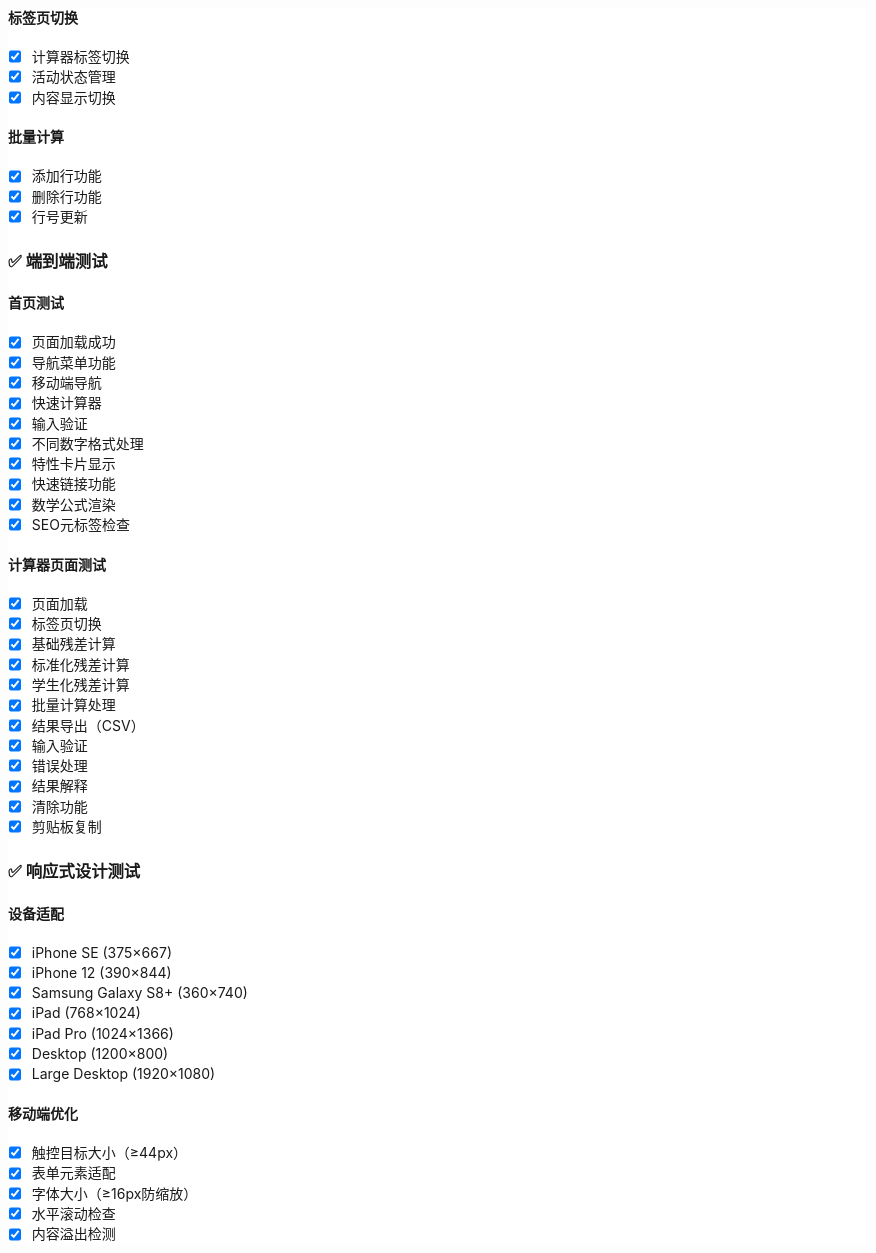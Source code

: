 #### 标签页切换
- [x] 计算器标签切换
- [x] 活动状态管理
- [x] 内容显示切换

#### 批量计算
- [x] 添加行功能
- [x] 删除行功能
- [x] 行号更新

### ✅ 端到端测试

#### 首页测试
- [x] 页面加载成功
- [x] 导航菜单功能
- [x] 移动端导航
- [x] 快速计算器
- [x] 输入验证
- [x] 不同数字格式处理
- [x] 特性卡片显示
- [x] 快速链接功能
- [x] 数学公式渲染
- [x] SEO元标签检查

#### 计算器页面测试
- [x] 页面加载
- [x] 标签页切换
- [x] 基础残差计算
- [x] 标准化残差计算
- [x] 学生化残差计算
- [x] 批量计算处理
- [x] 结果导出（CSV）
- [x] 输入验证
- [x] 错误处理
- [x] 结果解释
- [x] 清除功能
- [x] 剪贴板复制

### ✅ 响应式设计测试

#### 设备适配
- [x] iPhone SE (375×667)
- [x] iPhone 12 (390×844)
- [x] Samsung Galaxy S8+ (360×740)
- [x] iPad (768×1024)
- [x] iPad Pro (1024×1366)
- [x] Desktop (1200×800)
- [x] Large Desktop (1920×1080)

#### 移动端优化
- [x] 触控目标大小（≥44px）
- [x] 表单元素适配
- [x] 字体大小（≥16px防缩放）
- [x] 水平滚动检查
- [x] 内容溢出检测
